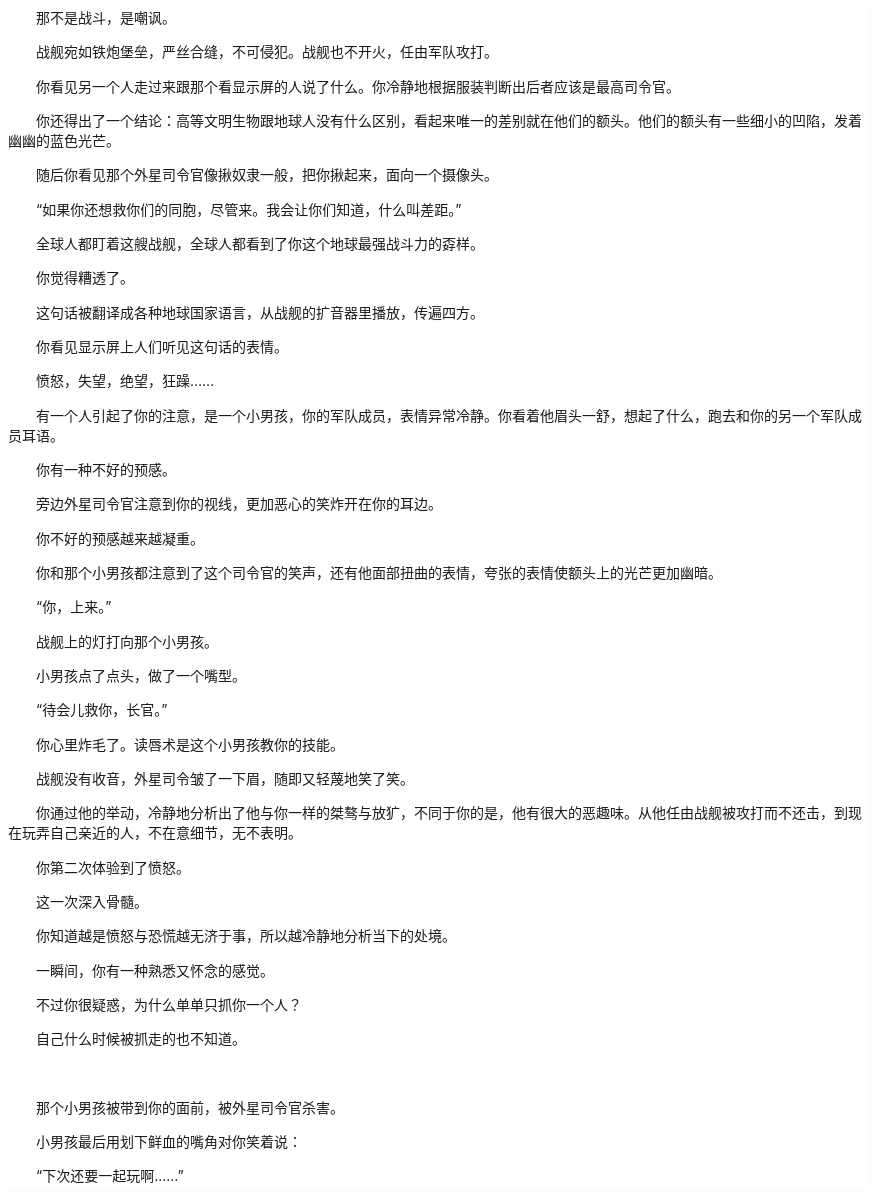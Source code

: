 　　那不是战斗，是嘲讽。

　　战舰宛如铁炮堡垒，严丝合缝，不可侵犯。战舰也不开火，任由军队攻打。

　　你看见另一个人走过来跟那个看显示屏的人说了什么。你冷静地根据服装判断出后者应该是最高司令官。

　　你还得出了一个结论：高等文明生物跟地球人没有什么区别，看起来唯一的差别就在他们的额头。他们的额头有一些细小的凹陷，发着幽幽的蓝色光芒。

　　随后你看见那个外星司令官像揪奴隶一般，把你揪起来，面向一个摄像头。

　　“如果你还想救你们的同胞，尽管来。我会让你们知道，什么叫差距。”

　　全球人都盯着这艘战舰，全球人都看到了你这个地球最强战斗力的孬样。

　　你觉得糟透了。

　　这句话被翻译成各种地球国家语言，从战舰的扩音器里播放，传遍四方。

　　你看见显示屏上人们听见这句话的表情。

　　愤怒，失望，绝望，狂躁……

　　有一个人引起了你的注意，是一个小男孩，你的军队成员，表情异常冷静。你看着他眉头一舒，想起了什么，跑去和你的另一个军队成员耳语。

　　你有一种不好的预感。

　　旁边外星司令官注意到你的视线，更加恶心的笑炸开在你的耳边。

　　你不好的预感越来越凝重。

　　你和那个小男孩都注意到了这个司令官的笑声，还有他面部扭曲的表情，夸张的表情使额头上的光芒更加幽暗。

　　“你，上来。”

　　战舰上的灯打向那个小男孩。

　　小男孩点了点头，做了一个嘴型。

　　“待会儿救你，长官。”

　　你心里炸毛了。读唇术是这个小男孩教你的技能。

　　战舰没有收音，外星司令皱了一下眉，随即又轻蔑地笑了笑。

　　你通过他的举动，冷静地分析出了他与你一样的桀骜与放犷，不同于你的是，他有很大的恶趣味。从他任由战舰被攻打而不还击，到现在玩弄自己亲近的人，不在意细节，无不表明。

　　你第二次体验到了愤怒。

　　这一次深入骨髓。

　　你知道越是愤怒与恐慌越无济于事，所以越冷静地分析当下的处境。

　　一瞬间，你有一种熟悉又怀念的感觉。

　　不过你很疑惑，为什么单单只抓你一个人？

　　自己什么时候被抓走的也不知道。

<br>

　　那个小男孩被带到你的面前，被外星司令官杀害。

　　小男孩最后用划下鲜血的嘴角对你笑着说：

　　“下次还要一起玩啊……”
